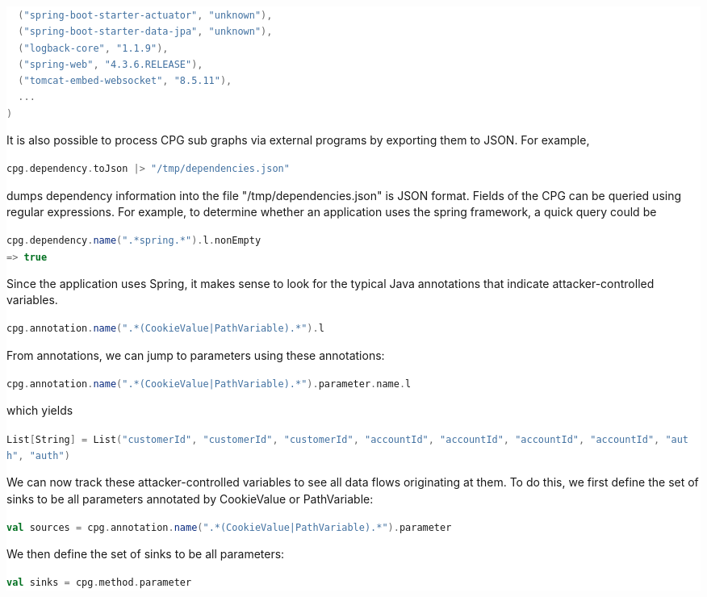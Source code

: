 ```scala
  ("spring-boot-starter-actuator", "unknown"),
  ("spring-boot-starter-data-jpa", "unknown"),
  ("logback-core", "1.1.9"),
  ("spring-web", "4.3.6.RELEASE"),
  ("tomcat-embed-websocket", "8.5.11"),
  ...
)
```

It is also possible to process CPG sub graphs via external programs by
exporting them to JSON. For example,

```scala
cpg.dependency.toJson |> "/tmp/dependencies.json"
```

dumps dependency information into the file "/tmp/dependencies.json" is
JSON format. Fields of the CPG can be queried using regular
expressions. For example, to determine whether an application uses the
spring framework, a quick query could be

```scala
cpg.dependency.name(".*spring.*").l.nonEmpty
=> true
```

Since the application uses Spring, it makes sense to look for the
typical Java annotations that indicate attacker-controlled variables.

```scala
cpg.annotation.name(".*(CookieValue|PathVariable).*").l
```

From annotations, we can jump to parameters using these annotations:

```scala
cpg.annotation.name(".*(CookieValue|PathVariable).*").parameter.name.l
```

which yields

```scala
List[String] = List("customerId", "customerId", "customerId", "accountId", "accountId", "accountId", "accountId", "auth", "auth")
```

We can now track these attacker-controlled variables to see all data flows originating at them. To do this, we first define the set of sinks to be all parameters annotated by CookieValue or PathVariable:

```scala
val sources = cpg.annotation.name(".*(CookieValue|PathVariable).*").parameter
```

We then define the set of sinks to be all parameters:

```scala
val sinks = cpg.method.parameter
```
